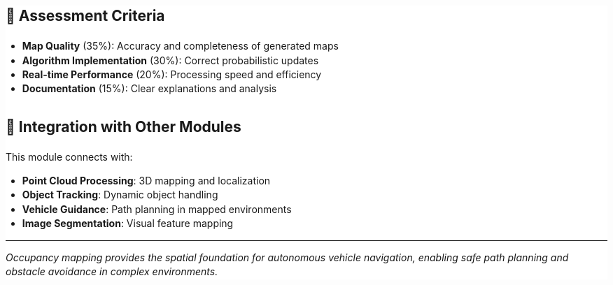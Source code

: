 ## 🎯 Assessment Criteria

- **Map Quality** (35%): Accuracy and completeness of generated maps
- **Algorithm Implementation** (30%): Correct probabilistic updates
- **Real-time Performance** (20%): Processing speed and efficiency
- **Documentation** (15%): Clear explanations and analysis

## 🔄 Integration with Other Modules

This module connects with:
- **Point Cloud Processing**: 3D mapping and localization
- **Object Tracking**: Dynamic object handling
- **Vehicle Guidance**: Path planning in mapped environments
- **Image Segmentation**: Visual feature mapping

---

*Occupancy mapping provides the spatial foundation for autonomous vehicle navigation, enabling safe path planning and obstacle avoidance in complex environments.*